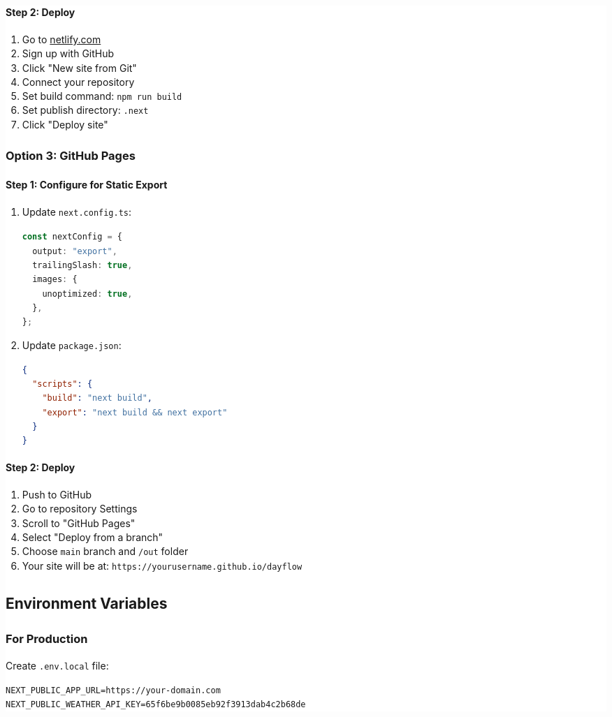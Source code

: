 #### Step 2: Deploy

1. Go to [netlify.com](https://netlify.com)
2. Sign up with GitHub
3. Click "New site from Git"
4. Connect your repository
5. Set build command: `npm run build`
6. Set publish directory: `.next`
7. Click "Deploy site"

### Option 3: GitHub Pages

#### Step 1: Configure for Static Export

1. Update `next.config.ts`:

   ```typescript
   const nextConfig = {
     output: "export",
     trailingSlash: true,
     images: {
       unoptimized: true,
     },
   };
   ```

2. Update `package.json`:
   ```json
   {
     "scripts": {
       "build": "next build",
       "export": "next build && next export"
     }
   }
   ```

#### Step 2: Deploy

1. Push to GitHub
2. Go to repository Settings
3. Scroll to "GitHub Pages"
4. Select "Deploy from a branch"
5. Choose `main` branch and `/out` folder
6. Your site will be at: `https://yourusername.github.io/dayflow`

## Environment Variables

### For Production

Create `.env.local` file:

```env
NEXT_PUBLIC_APP_URL=https://your-domain.com
NEXT_PUBLIC_WEATHER_API_KEY=65f6be9b0085eb92f3913dab4c2b68de
```
